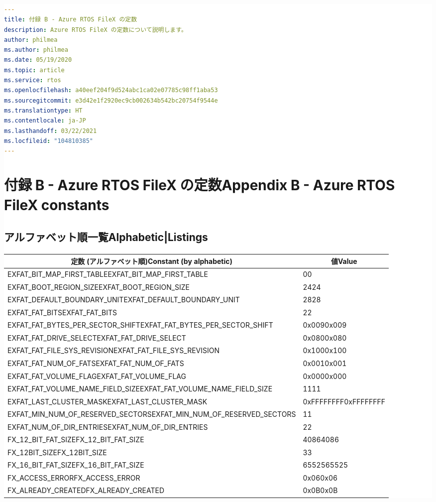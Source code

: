 ```yaml
---
title: 付録 B - Azure RTOS FileX の定数
description: Azure RTOS FileX の定数について説明します。
author: philmea
ms.author: philmea
ms.date: 05/19/2020
ms.topic: article
ms.service: rtos
ms.openlocfilehash: a40eef204f9d524abc1ca02e07785c98ff1aba53
ms.sourcegitcommit: e3d42e1f2920ec9cb002634b542bc20754f9544e
ms.translationtype: HT
ms.contentlocale: ja-JP
ms.lasthandoff: 03/22/2021
ms.locfileid: "104810385"
---
```

# <a name="appendix-b---azure-rtos-filex-constants"></a><span data-ttu-id="6e602-103">付録 B - Azure RTOS FileX の定数</span><span class="sxs-lookup"><span data-stu-id="6e602-103">Appendix B - Azure RTOS FileX constants</span></span>

## <a name="alphabeticlistings"></a><span data-ttu-id="6e602-104">アルファベット順一覧</span><span class="sxs-lookup"><span data-stu-id="6e602-104">Alphabetic|Listings</span></span> 

| <span data-ttu-id="6e602-105">定数 (アルファベット順)</span><span class="sxs-lookup"><span data-stu-id="6e602-105">Constant (by alphabetic)</span></span> | <span data-ttu-id="6e602-106">値</span><span class="sxs-lookup"><span data-stu-id="6e602-106">Value</span></span>          |
|-----------|-----------|
|<span data-ttu-id="6e602-107">EXFAT_BIT_MAP_FIRST_TABLE</span><span class="sxs-lookup"><span data-stu-id="6e602-107">EXFAT_BIT_MAP_FIRST_TABLE</span></span>|<span data-ttu-id="6e602-108">0</span><span class="sxs-lookup"><span data-stu-id="6e602-108">0</span></span>|
|<span data-ttu-id="6e602-109">EXFAT_BOOT_REGION_SIZE</span><span class="sxs-lookup"><span data-stu-id="6e602-109">EXFAT_BOOT_REGION_SIZE</span></span>|<span data-ttu-id="6e602-110">24</span><span class="sxs-lookup"><span data-stu-id="6e602-110">24</span></span>|
|<span data-ttu-id="6e602-111">EXFAT_DEFAULT_BOUNDARY_UNIT</span><span class="sxs-lookup"><span data-stu-id="6e602-111">EXFAT_DEFAULT_BOUNDARY_UNIT</span></span>|<span data-ttu-id="6e602-112">28</span><span class="sxs-lookup"><span data-stu-id="6e602-112">28</span></span>|
|<span data-ttu-id="6e602-113">EXFAT_FAT_BITS</span><span class="sxs-lookup"><span data-stu-id="6e602-113">EXFAT_FAT_BITS</span></span>|<span data-ttu-id="6e602-114">2</span><span class="sxs-lookup"><span data-stu-id="6e602-114">2</span></span>|
|<span data-ttu-id="6e602-115">EXFAT_FAT_BYTES_PER_SECTOR_SHIFT</span><span class="sxs-lookup"><span data-stu-id="6e602-115">EXFAT_FAT_BYTES_PER_SECTOR_SHIFT</span></span>|<span data-ttu-id="6e602-116">0x009</span><span class="sxs-lookup"><span data-stu-id="6e602-116">0x009</span></span>|
|<span data-ttu-id="6e602-117">EXFAT_FAT_DRIVE_SELECT</span><span class="sxs-lookup"><span data-stu-id="6e602-117">EXFAT_FAT_DRIVE_SELECT</span></span>|<span data-ttu-id="6e602-118">0x080</span><span class="sxs-lookup"><span data-stu-id="6e602-118">0x080</span></span>|
|<span data-ttu-id="6e602-119">EXFAT_FAT_FILE_SYS_REVISION</span><span class="sxs-lookup"><span data-stu-id="6e602-119">EXFAT_FAT_FILE_SYS_REVISION</span></span>|<span data-ttu-id="6e602-120">0x100</span><span class="sxs-lookup"><span data-stu-id="6e602-120">0x100</span></span>|
|<span data-ttu-id="6e602-121">EXFAT_FAT_NUM_OF_FATS</span><span class="sxs-lookup"><span data-stu-id="6e602-121">EXFAT_FAT_NUM_OF_FATS</span></span>|<span data-ttu-id="6e602-122">0x001</span><span class="sxs-lookup"><span data-stu-id="6e602-122">0x001</span></span>|
|<span data-ttu-id="6e602-123">EXFAT_FAT_VOLUME_FLAG</span><span class="sxs-lookup"><span data-stu-id="6e602-123">EXFAT_FAT_VOLUME_FLAG</span></span>|<span data-ttu-id="6e602-124">0x000</span><span class="sxs-lookup"><span data-stu-id="6e602-124">0x000</span></span>|
|<span data-ttu-id="6e602-125">EXFAT_FAT_VOLUME_NAME_FIELD_SIZE</span><span class="sxs-lookup"><span data-stu-id="6e602-125">EXFAT_FAT_VOLUME_NAME_FIELD_SIZE</span></span>|<span data-ttu-id="6e602-126">11</span><span class="sxs-lookup"><span data-stu-id="6e602-126">11</span></span>|
|<span data-ttu-id="6e602-127">EXFAT_LAST_CLUSTER_MASK</span><span class="sxs-lookup"><span data-stu-id="6e602-127">EXFAT_LAST_CLUSTER_MASK</span></span>|<span data-ttu-id="6e602-128">0xFFFFFFFF</span><span class="sxs-lookup"><span data-stu-id="6e602-128">0xFFFFFFFF</span></span>|
|<span data-ttu-id="6e602-129">EXFAT_MIN_NUM_OF_RESERVED_SECTORS</span><span class="sxs-lookup"><span data-stu-id="6e602-129">EXFAT_MIN_NUM_OF_RESERVED_SECTORS</span></span>|<span data-ttu-id="6e602-130">1</span><span class="sxs-lookup"><span data-stu-id="6e602-130">1</span></span>|
|<span data-ttu-id="6e602-131">EXFAT_NUM_OF_DIR_ENTRIES</span><span class="sxs-lookup"><span data-stu-id="6e602-131">EXFAT_NUM_OF_DIR_ENTRIES</span></span>|<span data-ttu-id="6e602-132">2</span><span class="sxs-lookup"><span data-stu-id="6e602-132">2</span></span>|
|<span data-ttu-id="6e602-133">FX_12_BIT_FAT_SIZE</span><span class="sxs-lookup"><span data-stu-id="6e602-133">FX_12_BIT_FAT_SIZE</span></span>|<span data-ttu-id="6e602-134">4086</span><span class="sxs-lookup"><span data-stu-id="6e602-134">4086</span></span>|
|<span data-ttu-id="6e602-135">FX_12BIT_SIZE</span><span class="sxs-lookup"><span data-stu-id="6e602-135">FX_12BIT_SIZE</span></span>|<span data-ttu-id="6e602-136">3</span><span class="sxs-lookup"><span data-stu-id="6e602-136">3</span></span>|
|<span data-ttu-id="6e602-137">FX_16_BIT_FAT_SIZE</span><span class="sxs-lookup"><span data-stu-id="6e602-137">FX_16_BIT_FAT_SIZE</span></span>|<span data-ttu-id="6e602-138">65525</span><span class="sxs-lookup"><span data-stu-id="6e602-138">65525</span></span>|
|<span data-ttu-id="6e602-139">FX_ACCESS_ERROR</span><span class="sxs-lookup"><span data-stu-id="6e602-139">FX_ACCESS_ERROR</span></span>|<span data-ttu-id="6e602-140">0x06</span><span class="sxs-lookup"><span data-stu-id="6e602-140">0x06</span></span>|
|<span data-ttu-id="6e602-141">FX_ALREADY_CREATED</span><span class="sxs-lookup"><span data-stu-id="6e602-141">FX_ALREADY_CREATED</span></span>|<span data-ttu-id="6e602-142">0x0B</span><span class="sxs-lookup"><span data-stu-id="6e602-142">0x0B</span></span>|